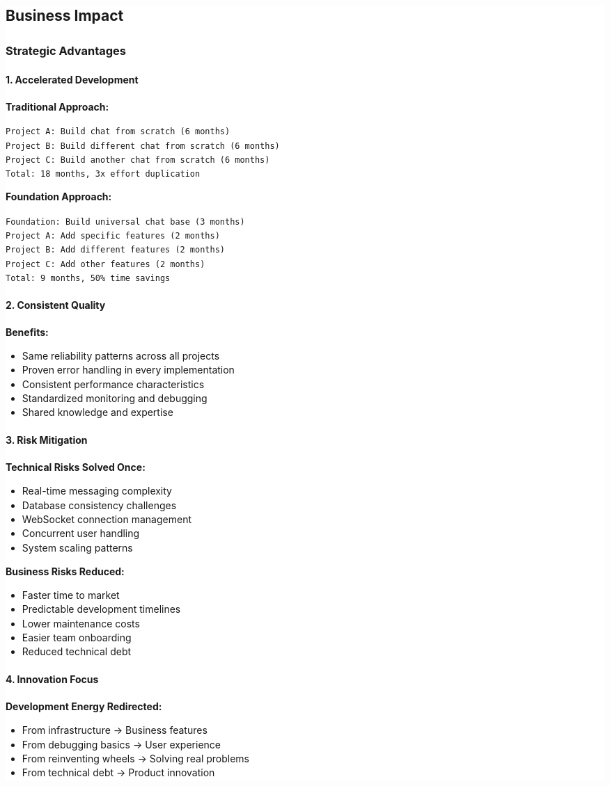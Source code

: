 
## Business Impact

### Strategic Advantages

#### 1. Accelerated Development
**Traditional Approach:**
```
Project A: Build chat from scratch (6 months)
Project B: Build different chat from scratch (6 months)  
Project C: Build another chat from scratch (6 months)
Total: 18 months, 3x effort duplication
```

**Foundation Approach:**
```
Foundation: Build universal chat base (3 months)
Project A: Add specific features (2 months)
Project B: Add different features (2 months)
Project C: Add other features (2 months)
Total: 9 months, 50% time savings
```

#### 2. Consistent Quality
**Benefits:**
- Same reliability patterns across all projects
- Proven error handling in every implementation
- Consistent performance characteristics
- Standardized monitoring and debugging
- Shared knowledge and expertise

#### 3. Risk Mitigation
**Technical Risks Solved Once:**
- Real-time messaging complexity
- Database consistency challenges
- WebSocket connection management
- Concurrent user handling
- System scaling patterns

**Business Risks Reduced:**
- Faster time to market
- Predictable development timelines
- Lower maintenance costs
- Easier team onboarding
- Reduced technical debt

#### 4. Innovation Focus
**Development Energy Redirected:**
- From infrastructure → Business features
- From debugging basics → User experience
- From reinventing wheels → Solving real problems
- From technical debt → Product innovation
